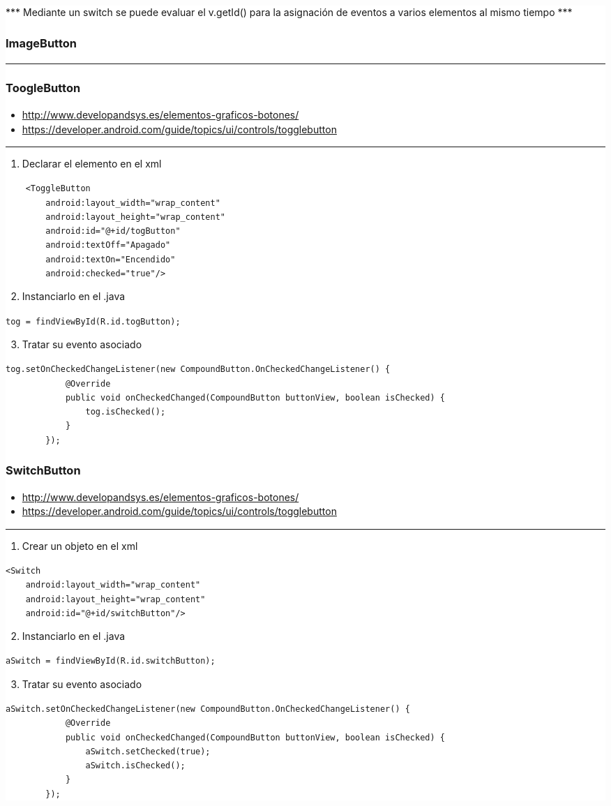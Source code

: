 *** Mediante un switch se puede evaluar el v.getId() para la asignación de eventos a varios elementos al mismo tiempo ***

### ImageButton
***

### ToogleButton
- http://www.developandsys.es/elementos-graficos-botones/
- https://developer.android.com/guide/topics/ui/controls/togglebutton
***

1. Declarar el elemento en el xml
````
    <ToggleButton
        android:layout_width="wrap_content"
        android:layout_height="wrap_content"
        android:id="@+id/togButton"
        android:textOff="Apagado"
        android:textOn="Encendido"
        android:checked="true"/>
````
2. Instanciarlo en el .java
````
tog = findViewById(R.id.togButton);
````
3. Tratar su evento asociado
````
tog.setOnCheckedChangeListener(new CompoundButton.OnCheckedChangeListener() {
            @Override
            public void onCheckedChanged(CompoundButton buttonView, boolean isChecked) {
                tog.isChecked();
            }
        });
````
### SwitchButton
- http://www.developandsys.es/elementos-graficos-botones/
- https://developer.android.com/guide/topics/ui/controls/togglebutton
***


1. Crear un objeto en el xml
````
<Switch
    android:layout_width="wrap_content"
    android:layout_height="wrap_content"
    android:id="@+id/switchButton"/>
````
2. Instanciarlo en el .java
````
aSwitch = findViewById(R.id.switchButton);

````
3. Tratar su evento asociado
````
aSwitch.setOnCheckedChangeListener(new CompoundButton.OnCheckedChangeListener() {
            @Override
            public void onCheckedChanged(CompoundButton buttonView, boolean isChecked) {
                aSwitch.setChecked(true);
                aSwitch.isChecked();
            }
        });
````
